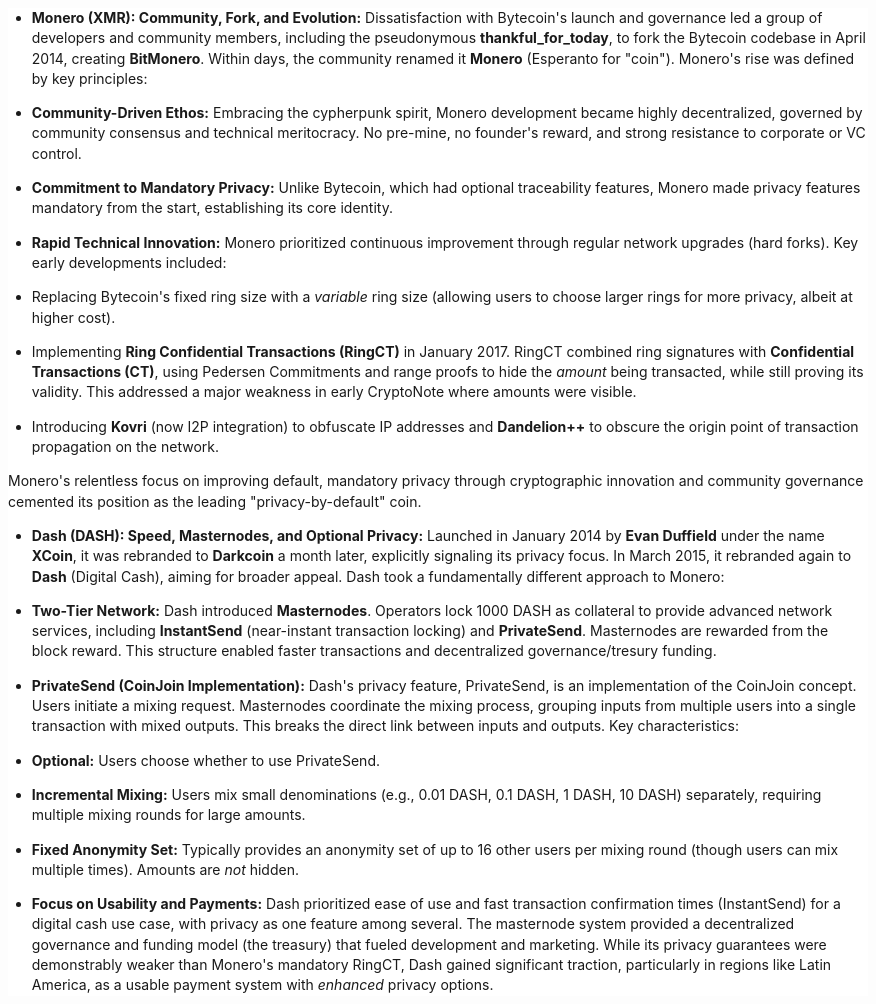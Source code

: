 *   **Monero (XMR): Community, Fork, and Evolution:** Dissatisfaction with Bytecoin's launch and governance led a group of developers and community members, including the pseudonymous **thankful_for_today**, to fork the Bytecoin codebase in April 2014, creating **BitMonero**. Within days, the community renamed it **Monero** (Esperanto for "coin"). Monero's rise was defined by key principles:

*   **Community-Driven Ethos:** Embracing the cypherpunk spirit, Monero development became highly decentralized, governed by community consensus and technical meritocracy. No pre-mine, no founder's reward, and strong resistance to corporate or VC control.

*   **Commitment to Mandatory Privacy:** Unlike Bytecoin, which had optional traceability features, Monero made privacy features mandatory from the start, establishing its core identity.

*   **Rapid Technical Innovation:** Monero prioritized continuous improvement through regular network upgrades (hard forks). Key early developments included:

*   Replacing Bytecoin's fixed ring size with a *variable* ring size (allowing users to choose larger rings for more privacy, albeit at higher cost).

*   Implementing **Ring Confidential Transactions (RingCT)** in January 2017. RingCT combined ring signatures with **Confidential Transactions (CT)**, using Pedersen Commitments and range proofs to hide the *amount* being transacted, while still proving its validity. This addressed a major weakness in early CryptoNote where amounts were visible.

*   Introducing **Kovri** (now I2P integration) to obfuscate IP addresses and **Dandelion++** to obscure the origin point of transaction propagation on the network.

Monero's relentless focus on improving default, mandatory privacy through cryptographic innovation and community governance cemented its position as the leading "privacy-by-default" coin.

*   **Dash (DASH): Speed, Masternodes, and Optional Privacy:** Launched in January 2014 by **Evan Duffield** under the name **XCoin**, it was rebranded to **Darkcoin** a month later, explicitly signaling its privacy focus. In March 2015, it rebranded again to **Dash** (Digital Cash), aiming for broader appeal. Dash took a fundamentally different approach to Monero:

*   **Two-Tier Network:** Dash introduced **Masternodes**. Operators lock 1000 DASH as collateral to provide advanced network services, including **InstantSend** (near-instant transaction locking) and **PrivateSend**. Masternodes are rewarded from the block reward. This structure enabled faster transactions and decentralized governance/tresury funding.

*   **PrivateSend (CoinJoin Implementation):** Dash's privacy feature, PrivateSend, is an implementation of the CoinJoin concept. Users initiate a mixing request. Masternodes coordinate the mixing process, grouping inputs from multiple users into a single transaction with mixed outputs. This breaks the direct link between inputs and outputs. Key characteristics:

*   **Optional:** Users choose whether to use PrivateSend.

*   **Incremental Mixing:** Users mix small denominations (e.g., 0.01 DASH, 0.1 DASH, 1 DASH, 10 DASH) separately, requiring multiple mixing rounds for large amounts.

*   **Fixed Anonymity Set:** Typically provides an anonymity set of up to 16 other users per mixing round (though users can mix multiple times). Amounts are *not* hidden.

*   **Focus on Usability and Payments:** Dash prioritized ease of use and fast transaction confirmation times (InstantSend) for a digital cash use case, with privacy as one feature among several. The masternode system provided a decentralized governance and funding model (the treasury) that fueled development and marketing. While its privacy guarantees were demonstrably weaker than Monero's mandatory RingCT, Dash gained significant traction, particularly in regions like Latin America, as a usable payment system with *enhanced* privacy options.
